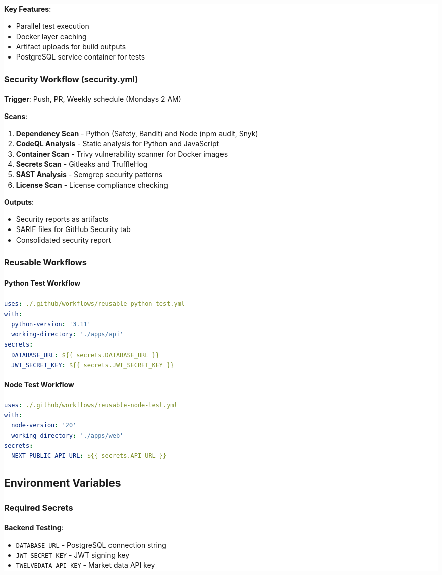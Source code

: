 **Key Features**:
- Parallel test execution
- Docker layer caching
- Artifact uploads for build outputs
- PostgreSQL service container for tests

### Security Workflow (security.yml)

**Trigger**: Push, PR, Weekly schedule (Mondays 2 AM)

**Scans**:
1. **Dependency Scan** - Python (Safety, Bandit) and Node (npm audit, Snyk)
2. **CodeQL Analysis** - Static analysis for Python and JavaScript
3. **Container Scan** - Trivy vulnerability scanner for Docker images
4. **Secrets Scan** - Gitleaks and TruffleHog
5. **SAST Analysis** - Semgrep security patterns
6. **License Scan** - License compliance checking

**Outputs**:
- Security reports as artifacts
- SARIF files for GitHub Security tab
- Consolidated security report

### Reusable Workflows

#### Python Test Workflow
```yaml
uses: ./.github/workflows/reusable-python-test.yml
with:
  python-version: '3.11'
  working-directory: './apps/api'
secrets:
  DATABASE_URL: ${{ secrets.DATABASE_URL }}
  JWT_SECRET_KEY: ${{ secrets.JWT_SECRET_KEY }}
```

#### Node Test Workflow
```yaml
uses: ./.github/workflows/reusable-node-test.yml
with:
  node-version: '20'
  working-directory: './apps/web'
secrets:
  NEXT_PUBLIC_API_URL: ${{ secrets.API_URL }}
```

## Environment Variables

### Required Secrets

**Backend Testing**:
- `DATABASE_URL` - PostgreSQL connection string
- `JWT_SECRET_KEY` - JWT signing key
- `TWELVEDATA_API_KEY` - Market data API key
